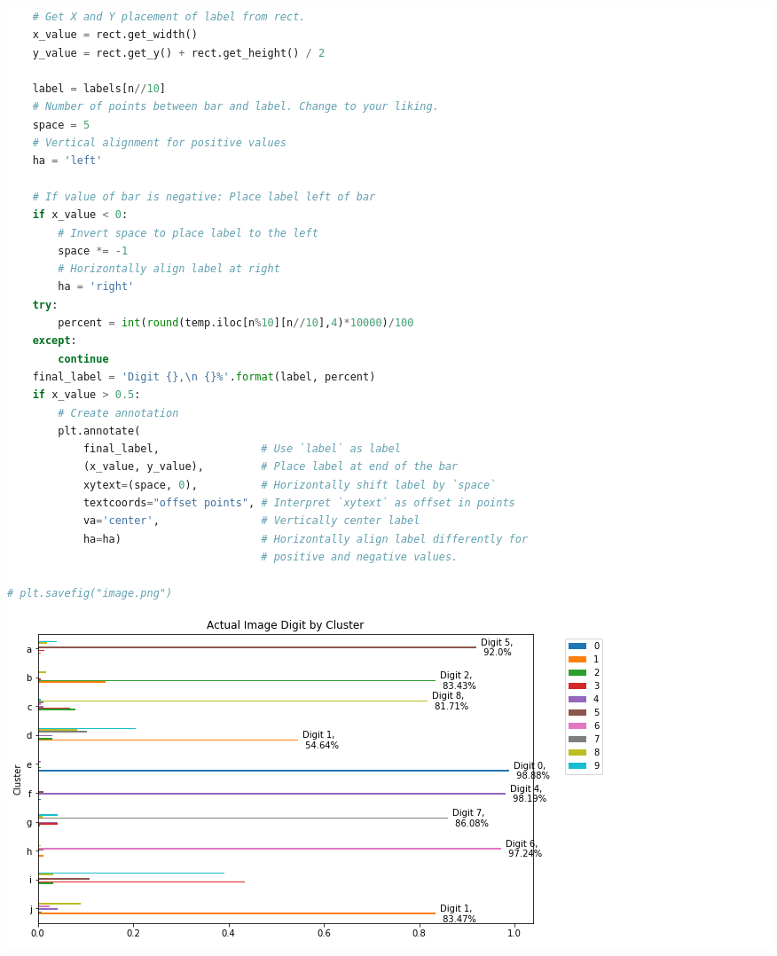 ```python
    # Get X and Y placement of label from rect.
    x_value = rect.get_width()
    y_value = rect.get_y() + rect.get_height() / 2
    
    label = labels[n//10]
    # Number of points between bar and label. Change to your liking.
    space = 5
    # Vertical alignment for positive values
    ha = 'left'

    # If value of bar is negative: Place label left of bar
    if x_value < 0:
        # Invert space to place label to the left
        space *= -1
        # Horizontally align label at right
        ha = 'right'
    try:
        percent = int(round(temp.iloc[n%10][n//10],4)*10000)/100
    except:
        continue
    final_label = 'Digit {},\n {}%'.format(label, percent)
    if x_value > 0.5:
        # Create annotation
        plt.annotate(
            final_label,                # Use `label` as label
            (x_value, y_value),         # Place label at end of the bar
            xytext=(space, 0),          # Horizontally shift label by `space`
            textcoords="offset points", # Interpret `xytext` as offset in points
            va='center',                # Vertically center label
            ha=ha)                      # Horizontally align label differently for
                                        # positive and negative values.

# plt.savefig("image.png")
```


![png](index_files/index_7_0.png)

